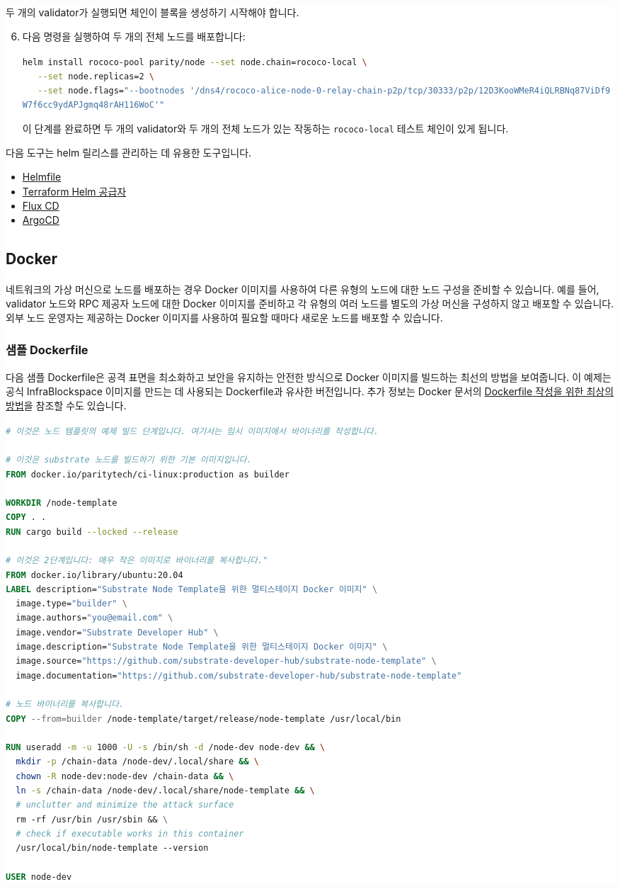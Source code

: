    두 개의 validator가 실행되면 체인이 블록을 생성하기 시작해야 합니다.

6. 다음 명령을 실행하여 두 개의 전체 노드를 배포합니다:

   ```bash
   helm install rococo-pool parity/node --set node.chain=rococo-local \
      --set node.replicas=2 \
      --set node.flags="--bootnodes '/dns4/rococo-alice-node-0-relay-chain-p2p/tcp/30333/p2p/12D3KooWMeR4iQLRBNq87ViDf9W7f6cc9ydAPJgmq48rAH116WoC'"
   ```

   이 단계를 완료하면 두 개의 validator와 두 개의 전체 노드가 있는 작동하는 `rococo-local` 테스트 체인이 있게 됩니다.

다음 도구는 helm 릴리스를 관리하는 데 유용한 도구입니다.

- [Helmfile](https://github.com/roboll/helmfile)
- [Terraform Helm 공급자](https://registry.terraform.io/providers/hashicorp/helm/latest/docs)
- [Flux CD](https://fluxcd.io/)
- [ArgoCD](https://argo-cd.readthedocs.io/en/stable/)

## Docker

네트워크의 가상 머신으로 노드를 배포하는 경우 Docker 이미지를 사용하여 다른 유형의 노드에 대한 노드 구성을 준비할 수 있습니다.
예를 들어, validator 노드와 RPC 제공자 노드에 대한 Docker 이미지를 준비하고 각 유형의 여러 노드를 별도의 가상 머신을 구성하지 않고 배포할 수 있습니다.
외부 노드 운영자는 제공하는 Docker 이미지를 사용하여 필요할 때마다 새로운 노드를 배포할 수 있습니다.

### 샘플 Dockerfile

다음 샘플 Dockerfile은 공격 표면을 최소화하고 보안을 유지하는 안전한 방식으로 Docker 이미지를 빌드하는 최선의 방법을 보여줍니다.
이 예제는 공식 InfraBlockspace 이미지를 만드는 데 사용되는 Dockerfile과 유사한 버전입니다.
추가 정보는 Docker 문서의 [Dockerfile 작성을 위한 최상의 방법](https://docs.docker.com/develop/develop-images/dockerfile_best-practices/)을 참조할 수도 있습니다.

```dockerfile
# 이것은 노드 템플릿의 예제 빌드 단계입니다. 여기서는 임시 이미지에서 바이너리를 작성합니다.

# 이것은 substrate 노드를 빌드하기 위한 기본 이미지입니다.
FROM docker.io/paritytech/ci-linux:production as builder

WORKDIR /node-template
COPY . .
RUN cargo build --locked --release

# 이것은 2단계입니다: 매우 작은 이미지로 바이너리를 복사합니다."
FROM docker.io/library/ubuntu:20.04
LABEL description="Substrate Node Template을 위한 멀티스테이지 Docker 이미지" \
  image.type="builder" \
  image.authors="you@email.com" \
  image.vendor="Substrate Developer Hub" \
  image.description="Substrate Node Template을 위한 멀티스테이지 Docker 이미지" \
  image.source="https://github.com/substrate-developer-hub/substrate-node-template" \
  image.documentation="https://github.com/substrate-developer-hub/substrate-node-template"

# 노드 바이너리를 복사합니다.
COPY --from=builder /node-template/target/release/node-template /usr/local/bin

RUN useradd -m -u 1000 -U -s /bin/sh -d /node-dev node-dev && \
  mkdir -p /chain-data /node-dev/.local/share && \
  chown -R node-dev:node-dev /chain-data && \
  ln -s /chain-data /node-dev/.local/share/node-template && \
  # unclutter and minimize the attack surface
  rm -rf /usr/bin /usr/sbin && \
  # check if executable works in this container
  /usr/local/bin/node-template --version

USER node-dev

```